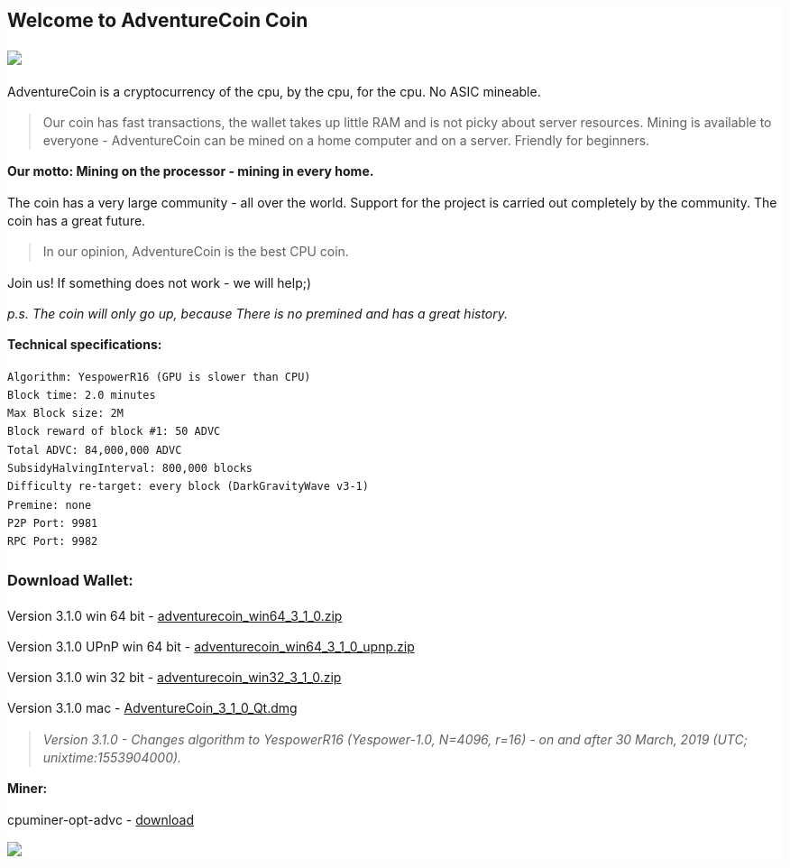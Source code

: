 ## Welcome to AdventureCoin Coin

![]({{site.baseurl}}/logo_top.png)

AdventureCoin is a cryptocurrency of the cpu, by the cpu, for the cpu.
No ASIC mineable.

> Our coin has fast transactions, the wallet takes up little RAM and is not picky about server resources. Mining is available to everyone - AdventureCoin can be mined on a home computer and on a server. Friendly for beginners.

**Our motto: Mining on the processor - mining in every home.**

The coin has a very large community - all over the world. Support for the project is carried out completely by the community. The coin has a great future. 
> In our opinion, AdventureCoin is the best CPU coin.

Join us! If something does not work - we will help;)

*p.s. The coin will only go up, because There is no premined and has a great history.*


**Technical specifications:**
```
Algorithm: YespowerR16 (GPU is slower than CPU)
Block time: 2.0 minutes 
Max Block size: 2M 
Block reward of block #1: 50 ADVC 
Total ADVC: 84,000,000 ADVC 
SubsidyHalvingInterval: 800,000 blocks 
Difficulty re-target: every block (DarkGravityWave v3-1) 
Premine: none 
P2P Port: 9981 
RPC Port: 9982
```

### Download Wallet:
Version 3.1.0 win 64 bit - [adventurecoin_win64_3_1_0.zip](https://github.com/adventurecoincoin/adventurecoin/releases/download/3.1.0/adventurecoin_win64_3_1_0.zip)

Version 3.1.0 UPnP win 64 bit - [adventurecoin_win64_3_1_0_upnp.zip](https://github.com/adventurecoincoin/adventurecoin/releases/download/3.1.0/adventurecoin_win64_3_1_0_upnp.zip)

Version 3.1.0 win 32 bit - [adventurecoin_win32_3_1_0.zip](https://github.com/adventurecoincoin/adventurecoin/releases/download/3.1.0/adventurecoin_win32_3_1_0.zip)

Version 3.1.0 mac - [AdventureCoin_3_1_0_Qt.dmg](https://github.com/adventurecoincoin/adventurecoin/releases/download/3.1.0/AdventureCoin_3_1_0_Qt.dmg)

> _Version 3.1.0 - Changes algorithm to YespowerR16 (Yespower-1.0, N=4096, r=16) - on and after 30 March, 2019 (UTC; unixtime:1553904000)._

**Miner:**

cpuminer-opt-advc - [download](https://github.com/bubasik/cpuminer-opt-yespower/releases)

![]({{site.baseurl}}/adventurecoin_countach.png)

